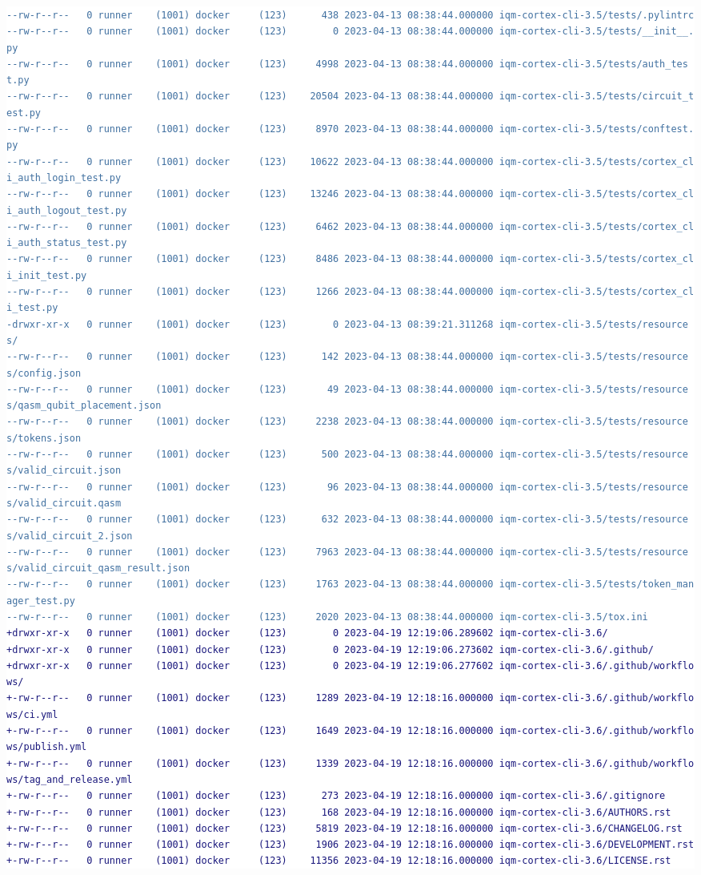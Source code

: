 ```diff
--rw-r--r--   0 runner    (1001) docker     (123)      438 2023-04-13 08:38:44.000000 iqm-cortex-cli-3.5/tests/.pylintrc
--rw-r--r--   0 runner    (1001) docker     (123)        0 2023-04-13 08:38:44.000000 iqm-cortex-cli-3.5/tests/__init__.py
--rw-r--r--   0 runner    (1001) docker     (123)     4998 2023-04-13 08:38:44.000000 iqm-cortex-cli-3.5/tests/auth_test.py
--rw-r--r--   0 runner    (1001) docker     (123)    20504 2023-04-13 08:38:44.000000 iqm-cortex-cli-3.5/tests/circuit_test.py
--rw-r--r--   0 runner    (1001) docker     (123)     8970 2023-04-13 08:38:44.000000 iqm-cortex-cli-3.5/tests/conftest.py
--rw-r--r--   0 runner    (1001) docker     (123)    10622 2023-04-13 08:38:44.000000 iqm-cortex-cli-3.5/tests/cortex_cli_auth_login_test.py
--rw-r--r--   0 runner    (1001) docker     (123)    13246 2023-04-13 08:38:44.000000 iqm-cortex-cli-3.5/tests/cortex_cli_auth_logout_test.py
--rw-r--r--   0 runner    (1001) docker     (123)     6462 2023-04-13 08:38:44.000000 iqm-cortex-cli-3.5/tests/cortex_cli_auth_status_test.py
--rw-r--r--   0 runner    (1001) docker     (123)     8486 2023-04-13 08:38:44.000000 iqm-cortex-cli-3.5/tests/cortex_cli_init_test.py
--rw-r--r--   0 runner    (1001) docker     (123)     1266 2023-04-13 08:38:44.000000 iqm-cortex-cli-3.5/tests/cortex_cli_test.py
-drwxr-xr-x   0 runner    (1001) docker     (123)        0 2023-04-13 08:39:21.311268 iqm-cortex-cli-3.5/tests/resources/
--rw-r--r--   0 runner    (1001) docker     (123)      142 2023-04-13 08:38:44.000000 iqm-cortex-cli-3.5/tests/resources/config.json
--rw-r--r--   0 runner    (1001) docker     (123)       49 2023-04-13 08:38:44.000000 iqm-cortex-cli-3.5/tests/resources/qasm_qubit_placement.json
--rw-r--r--   0 runner    (1001) docker     (123)     2238 2023-04-13 08:38:44.000000 iqm-cortex-cli-3.5/tests/resources/tokens.json
--rw-r--r--   0 runner    (1001) docker     (123)      500 2023-04-13 08:38:44.000000 iqm-cortex-cli-3.5/tests/resources/valid_circuit.json
--rw-r--r--   0 runner    (1001) docker     (123)       96 2023-04-13 08:38:44.000000 iqm-cortex-cli-3.5/tests/resources/valid_circuit.qasm
--rw-r--r--   0 runner    (1001) docker     (123)      632 2023-04-13 08:38:44.000000 iqm-cortex-cli-3.5/tests/resources/valid_circuit_2.json
--rw-r--r--   0 runner    (1001) docker     (123)     7963 2023-04-13 08:38:44.000000 iqm-cortex-cli-3.5/tests/resources/valid_circuit_qasm_result.json
--rw-r--r--   0 runner    (1001) docker     (123)     1763 2023-04-13 08:38:44.000000 iqm-cortex-cli-3.5/tests/token_manager_test.py
--rw-r--r--   0 runner    (1001) docker     (123)     2020 2023-04-13 08:38:44.000000 iqm-cortex-cli-3.5/tox.ini
+drwxr-xr-x   0 runner    (1001) docker     (123)        0 2023-04-19 12:19:06.289602 iqm-cortex-cli-3.6/
+drwxr-xr-x   0 runner    (1001) docker     (123)        0 2023-04-19 12:19:06.273602 iqm-cortex-cli-3.6/.github/
+drwxr-xr-x   0 runner    (1001) docker     (123)        0 2023-04-19 12:19:06.277602 iqm-cortex-cli-3.6/.github/workflows/
+-rw-r--r--   0 runner    (1001) docker     (123)     1289 2023-04-19 12:18:16.000000 iqm-cortex-cli-3.6/.github/workflows/ci.yml
+-rw-r--r--   0 runner    (1001) docker     (123)     1649 2023-04-19 12:18:16.000000 iqm-cortex-cli-3.6/.github/workflows/publish.yml
+-rw-r--r--   0 runner    (1001) docker     (123)     1339 2023-04-19 12:18:16.000000 iqm-cortex-cli-3.6/.github/workflows/tag_and_release.yml
+-rw-r--r--   0 runner    (1001) docker     (123)      273 2023-04-19 12:18:16.000000 iqm-cortex-cli-3.6/.gitignore
+-rw-r--r--   0 runner    (1001) docker     (123)      168 2023-04-19 12:18:16.000000 iqm-cortex-cli-3.6/AUTHORS.rst
+-rw-r--r--   0 runner    (1001) docker     (123)     5819 2023-04-19 12:18:16.000000 iqm-cortex-cli-3.6/CHANGELOG.rst
+-rw-r--r--   0 runner    (1001) docker     (123)     1906 2023-04-19 12:18:16.000000 iqm-cortex-cli-3.6/DEVELOPMENT.rst
+-rw-r--r--   0 runner    (1001) docker     (123)    11356 2023-04-19 12:18:16.000000 iqm-cortex-cli-3.6/LICENSE.rst
```